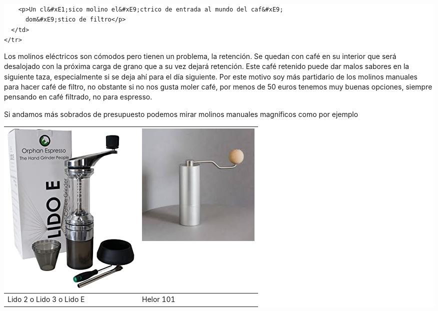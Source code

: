         <p>Un cl&#xE1;sico molino el&#xE9;ctrico de entrada al mundo del caf&#xE9;
          dom&#xE9;stico de filtro</p>
      </td>
    </tr>
  </tbody>
</table>

Los molinos eléctricos son cómodos pero tienen un problema, la retención. Se quedan con café en su interior que será desalojado con la próxima carga de grano que a su vez dejará retención. Este café retenido puede dar malos sabores en la siguiente taza, especialmente si se deja ahí para el día siguiente. Por este motivo soy más partidario de los molinos manuales para hacer café de filtro, no obstante si no nos gusta moler café, por menos de 50 euros tenemos muy buenas opciones, siempre pensando en café filtrado, no para espresso.

Si andamos más sobrados de presupuesto podemos mirar molinos manuales magníficos como por ejemplo

| ![](../.gitbook/assets/16%20%281%29.png) | ![](../.gitbook/assets/17.png) |
| :--- | :--- |
| Lido 2 o Lido 3 o Lido E | Helor 101 |